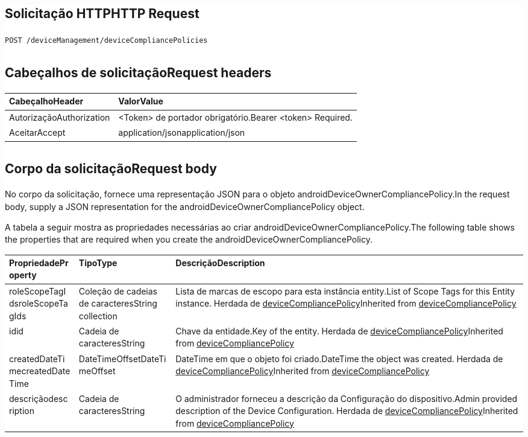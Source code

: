 ## <a name="http-request"></a><span data-ttu-id="75723-119">Solicitação HTTP</span><span class="sxs-lookup"><span data-stu-id="75723-119">HTTP Request</span></span>

``` http
POST /deviceManagement/deviceCompliancePolicies
```

## <a name="request-headers"></a><span data-ttu-id="75723-120">Cabeçalhos de solicitação</span><span class="sxs-lookup"><span data-stu-id="75723-120">Request headers</span></span>
|<span data-ttu-id="75723-121">Cabeçalho</span><span class="sxs-lookup"><span data-stu-id="75723-121">Header</span></span>|<span data-ttu-id="75723-122">Valor</span><span class="sxs-lookup"><span data-stu-id="75723-122">Value</span></span>|
|:---|:---|
|<span data-ttu-id="75723-123">Autorização</span><span class="sxs-lookup"><span data-stu-id="75723-123">Authorization</span></span>|<span data-ttu-id="75723-124">&lt;Token&gt; de portador obrigatório.</span><span class="sxs-lookup"><span data-stu-id="75723-124">Bearer &lt;token&gt; Required.</span></span>|
|<span data-ttu-id="75723-125">Aceitar</span><span class="sxs-lookup"><span data-stu-id="75723-125">Accept</span></span>|<span data-ttu-id="75723-126">application/json</span><span class="sxs-lookup"><span data-stu-id="75723-126">application/json</span></span>|

## <a name="request-body"></a><span data-ttu-id="75723-127">Corpo da solicitação</span><span class="sxs-lookup"><span data-stu-id="75723-127">Request body</span></span>
<span data-ttu-id="75723-128">No corpo da solicitação, fornece uma representação JSON para o objeto androidDeviceOwnerCompliancePolicy.</span><span class="sxs-lookup"><span data-stu-id="75723-128">In the request body, supply a JSON representation for the androidDeviceOwnerCompliancePolicy object.</span></span>

<span data-ttu-id="75723-129">A tabela a seguir mostra as propriedades necessárias ao criar androidDeviceOwnerCompliancePolicy.</span><span class="sxs-lookup"><span data-stu-id="75723-129">The following table shows the properties that are required when you create the androidDeviceOwnerCompliancePolicy.</span></span>

|<span data-ttu-id="75723-130">Propriedade</span><span class="sxs-lookup"><span data-stu-id="75723-130">Property</span></span>|<span data-ttu-id="75723-131">Tipo</span><span class="sxs-lookup"><span data-stu-id="75723-131">Type</span></span>|<span data-ttu-id="75723-132">Descrição</span><span class="sxs-lookup"><span data-stu-id="75723-132">Description</span></span>|
|:---|:---|:---|
|<span data-ttu-id="75723-133">roleScopeTagIds</span><span class="sxs-lookup"><span data-stu-id="75723-133">roleScopeTagIds</span></span>|<span data-ttu-id="75723-134">Coleção de cadeias de caracteres</span><span class="sxs-lookup"><span data-stu-id="75723-134">String collection</span></span>|<span data-ttu-id="75723-135">Lista de marcas de escopo para esta instância entity.</span><span class="sxs-lookup"><span data-stu-id="75723-135">List of Scope Tags for this Entity instance.</span></span> <span data-ttu-id="75723-136">Herdada de [deviceCompliancePolicy](../resources/intune-shared-devicecompliancepolicy.md)</span><span class="sxs-lookup"><span data-stu-id="75723-136">Inherited from [deviceCompliancePolicy](../resources/intune-shared-devicecompliancepolicy.md)</span></span>|
|<span data-ttu-id="75723-137">id</span><span class="sxs-lookup"><span data-stu-id="75723-137">id</span></span>|<span data-ttu-id="75723-138">Cadeia de caracteres</span><span class="sxs-lookup"><span data-stu-id="75723-138">String</span></span>|<span data-ttu-id="75723-139">Chave da entidade.</span><span class="sxs-lookup"><span data-stu-id="75723-139">Key of the entity.</span></span> <span data-ttu-id="75723-140">Herdada de [deviceCompliancePolicy](../resources/intune-shared-devicecompliancepolicy.md)</span><span class="sxs-lookup"><span data-stu-id="75723-140">Inherited from [deviceCompliancePolicy](../resources/intune-shared-devicecompliancepolicy.md)</span></span>|
|<span data-ttu-id="75723-141">createdDateTime</span><span class="sxs-lookup"><span data-stu-id="75723-141">createdDateTime</span></span>|<span data-ttu-id="75723-142">DateTimeOffset</span><span class="sxs-lookup"><span data-stu-id="75723-142">DateTimeOffset</span></span>|<span data-ttu-id="75723-143">DateTime em que o objeto foi criado.</span><span class="sxs-lookup"><span data-stu-id="75723-143">DateTime the object was created.</span></span> <span data-ttu-id="75723-144">Herdada de [deviceCompliancePolicy](../resources/intune-shared-devicecompliancepolicy.md)</span><span class="sxs-lookup"><span data-stu-id="75723-144">Inherited from [deviceCompliancePolicy](../resources/intune-shared-devicecompliancepolicy.md)</span></span>|
|<span data-ttu-id="75723-145">descrição</span><span class="sxs-lookup"><span data-stu-id="75723-145">description</span></span>|<span data-ttu-id="75723-146">Cadeia de caracteres</span><span class="sxs-lookup"><span data-stu-id="75723-146">String</span></span>|<span data-ttu-id="75723-147">O administrador forneceu a descrição da Configuração do dispositivo.</span><span class="sxs-lookup"><span data-stu-id="75723-147">Admin provided description of the Device Configuration.</span></span> <span data-ttu-id="75723-148">Herdada de [deviceCompliancePolicy](../resources/intune-shared-devicecompliancepolicy.md)</span><span class="sxs-lookup"><span data-stu-id="75723-148">Inherited from [deviceCompliancePolicy](../resources/intune-shared-devicecompliancepolicy.md)</span></span>|